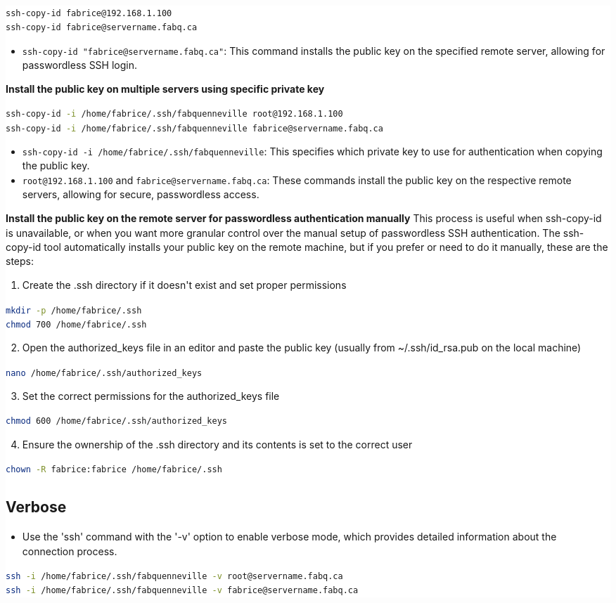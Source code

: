 ```bash
ssh-copy-id fabrice@192.168.1.100
ssh-copy-id fabrice@servername.fabq.ca
```

- `ssh-copy-id "fabrice@servername.fabq.ca"`: This command installs the public key on the specified remote server, allowing for passwordless SSH login.

**Install the public key on multiple servers using specific private key**

```bash
ssh-copy-id -i /home/fabrice/.ssh/fabquenneville root@192.168.1.100
ssh-copy-id -i /home/fabrice/.ssh/fabquenneville fabrice@servername.fabq.ca
```

- `ssh-copy-id -i /home/fabrice/.ssh/fabquenneville`: This specifies which private key to use for authentication when copying the public key.
- `root@192.168.1.100` and `fabrice@servername.fabq.ca`: These commands install the public key on the respective remote servers, allowing for secure, passwordless access.

**Install the public key on the remote server for passwordless authentication manually**
This process is useful when ssh-copy-id is unavailable, or when you want more granular control over the manual setup of passwordless SSH authentication. The ssh-copy-id tool automatically installs your public key on the remote machine, but if you prefer or need to do it manually, these are the steps:

1. Create the .ssh directory if it doesn't exist and set proper permissions

```bash
mkdir -p /home/fabrice/.ssh
chmod 700 /home/fabrice/.ssh
```

2. Open the authorized_keys file in an editor and paste the public key (usually from ~/.ssh/id_rsa.pub on the local machine)

```bash
nano /home/fabrice/.ssh/authorized_keys
```

3. Set the correct permissions for the authorized_keys file

```bash
chmod 600 /home/fabrice/.ssh/authorized_keys
```

4. Ensure the ownership of the .ssh directory and its contents is set to the correct user

```bash
chown -R fabrice:fabrice /home/fabrice/.ssh
```

## Verbose

- Use the 'ssh' command with the '-v' option to enable verbose mode, which provides detailed information about the connection process.

```bash
ssh -i /home/fabrice/.ssh/fabquenneville -v root@servername.fabq.ca
ssh -i /home/fabrice/.ssh/fabquenneville -v fabrice@servername.fabq.ca
```
